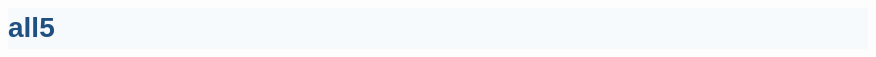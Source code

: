 # all5<!DOCTYPE html>
<html lang="en">
<head>
<meta charset="UTF-8" />
<meta name="viewport" content="width=device-width, initial-scale=1" />
<title>JKS Group Combined Website</title>
<style>
  /* Basic resets and typography */
  body {
    font-family: Arial, sans-serif;
    background: #f7fafc;
    margin: 0;
    color: #205081;
  }
  .header {
    display: flex;
    justify-content: space-between;
    align-items: center;
    background: #e3effa;
    padding: 16px 36px;
    font-weight: 600;
    color: #2e6aa7;
    border-bottom: 3px solid #7fd0f0;
  }
  .main-menu {
    display: flex;
    flex-wrap: wrap;
    justify-content: center;
    gap: 20px;
    margin: 20px auto 30px;
    width: 90%;
  }
  .menu-box {
    background: #f4fafe;
    border: 2px solid #85bbeb;
    border-radius: 10px;
    min-width: 160px;
    padding: 25px 15px;
    text-align: center;
    font-size: 1.1em;
    cursor: pointer;
    box-shadow: 0 2px 8px #dde8f9;
    transition: background 0.3s ease;
    font-weight: 600;
    color: #205081;
  }
  .menu-box:hover {
    background: #d0e6fb;
  }
  .section-container {
    max-width: 900px;
    margin: 0 auto 40px;
    background: #fff;
    border-radius: 10px;
    box-shadow: 0 3px 14px #d3d7dbcc;
    padding: 20px 30px 30px;
    display: none;
  }
  .section-container.active {
    display: block;
  }
  h2.section-title {
